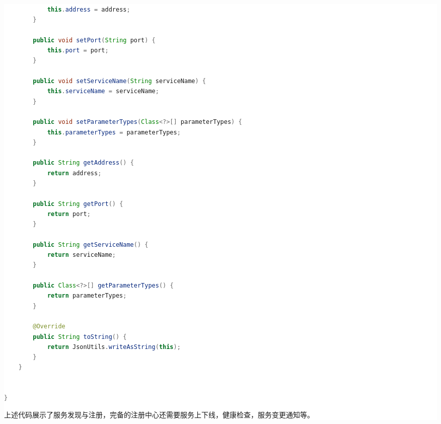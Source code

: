 ```java
            this.address = address;
        }

        public void setPort(String port) {
            this.port = port;
        }

        public void setServiceName(String serviceName) {
            this.serviceName = serviceName;
        }

        public void setParameterTypes(Class<?>[] parameterTypes) {
            this.parameterTypes = parameterTypes;
        }

        public String getAddress() {
            return address;
        }

        public String getPort() {
            return port;
        }

        public String getServiceName() {
            return serviceName;
        }

        public Class<?>[] getParameterTypes() {
            return parameterTypes;
        }

        @Override
        public String toString() {
            return JsonUtils.writeAsString(this);
        }
    }


}
```

上述代码展示了服务发现与注册，完备的注册中心还需要服务上下线，健康检查，服务变更通知等。


